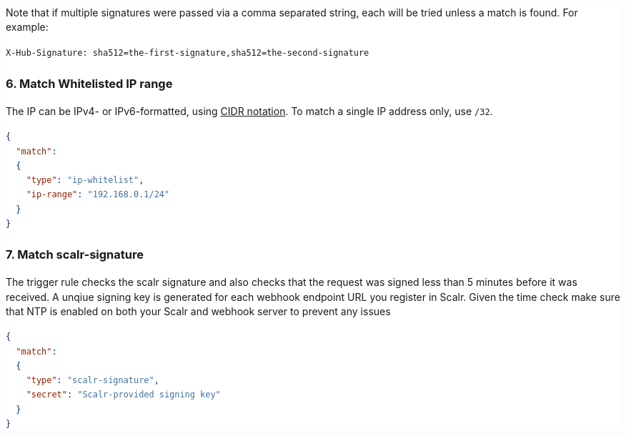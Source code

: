 Note that if multiple signatures were passed via a comma separated string, each
will be tried unless a match is found. For example:

```
X-Hub-Signature: sha512=the-first-signature,sha512=the-second-signature
```

### 6. Match Whitelisted IP range

The IP can be IPv4- or IPv6-formatted, using [CIDR notation](https://en.wikipedia.org/wiki/Classless_Inter-Domain_Routing#CIDR_blocks).  To match a single IP address only, use `/32`.

```json
{
  "match":
  {
    "type": "ip-whitelist",
    "ip-range": "192.168.0.1/24"
  }
}
```

### 7. Match scalr-signature

The trigger rule checks the scalr signature and also checks that the request was signed less than 5 minutes before it was received. 
A unqiue signing key is generated for each webhook endpoint URL you register in Scalr.
Given the time check make sure that NTP is enabled on both your Scalr and webhook server to prevent any issues

```json
{
  "match":
  {
    "type": "scalr-signature",
    "secret": "Scalr-provided signing key"
  }
}
```
